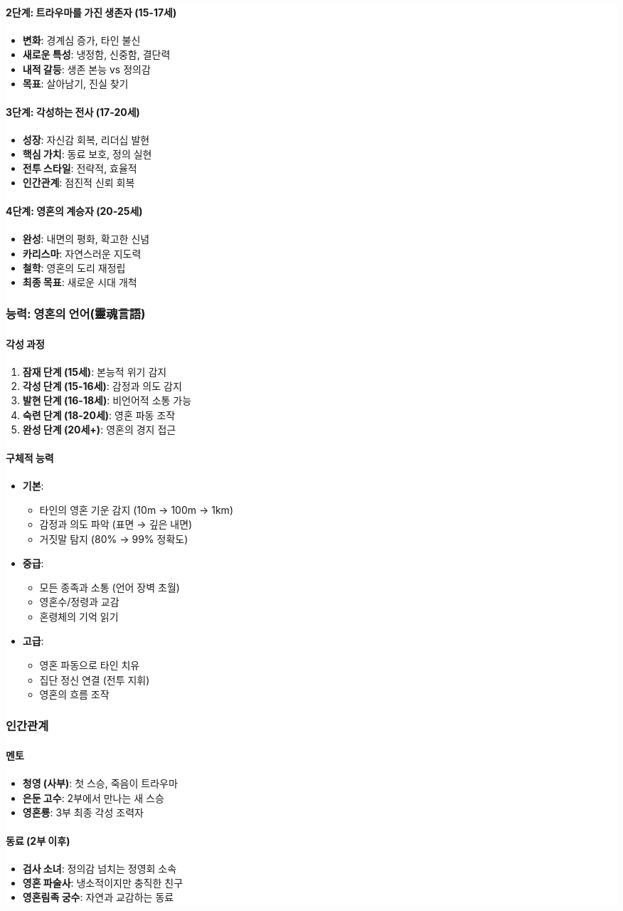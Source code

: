 #### 2단계: 트라우마를 가진 생존자 (15-17세)
- **변화**: 경계심 증가, 타인 불신
- **새로운 특성**: 냉정함, 신중함, 결단력
- **내적 갈등**: 생존 본능 vs 정의감
- **목표**: 살아남기, 진실 찾기

#### 3단계: 각성하는 전사 (17-20세)
- **성장**: 자신감 회복, 리더십 발현
- **핵심 가치**: 동료 보호, 정의 실현
- **전투 스타일**: 전략적, 효율적
- **인간관계**: 점진적 신뢰 회복

#### 4단계: 영혼의 계승자 (20-25세)
- **완성**: 내면의 평화, 확고한 신념
- **카리스마**: 자연스러운 지도력
- **철학**: 영혼의 도리 재정립
- **최종 목표**: 새로운 시대 개척

### 능력: 영혼의 언어(靈魂言語)

#### 각성 과정
1. **잠재 단계 (15세)**: 본능적 위기 감지
2. **각성 단계 (15-16세)**: 감정과 의도 감지
3. **발현 단계 (16-18세)**: 비언어적 소통 가능
4. **숙련 단계 (18-20세)**: 영혼 파동 조작
5. **완성 단계 (20세+)**: 영혼의 경지 접근

#### 구체적 능력
- **기본**: 
  - 타인의 영혼 기운 감지 (10m → 100m → 1km)
  - 감정과 의도 파악 (표면 → 깊은 내면)
  - 거짓말 탐지 (80% → 99% 정확도)

- **중급**: 
  - 모든 종족과 소통 (언어 장벽 초월)
  - 영혼수/정령과 교감
  - 혼령체의 기억 읽기

- **고급**: 
  - 영혼 파동으로 타인 치유
  - 집단 정신 연결 (전투 지휘)
  - 영혼의 흐름 조작

### 인간관계

#### 멘토
- **청영 (사부)**: 첫 스승, 죽음이 트라우마
- **은둔 고수**: 2부에서 만나는 새 스승
- **영혼룡**: 3부 최종 각성 조력자

#### 동료 (2부 이후)
- **검사 소녀**: 정의감 넘치는 정영회 소속
- **영혼 파술사**: 냉소적이지만 충직한 친구
- **영혼림족 궁수**: 자연과 교감하는 동료

